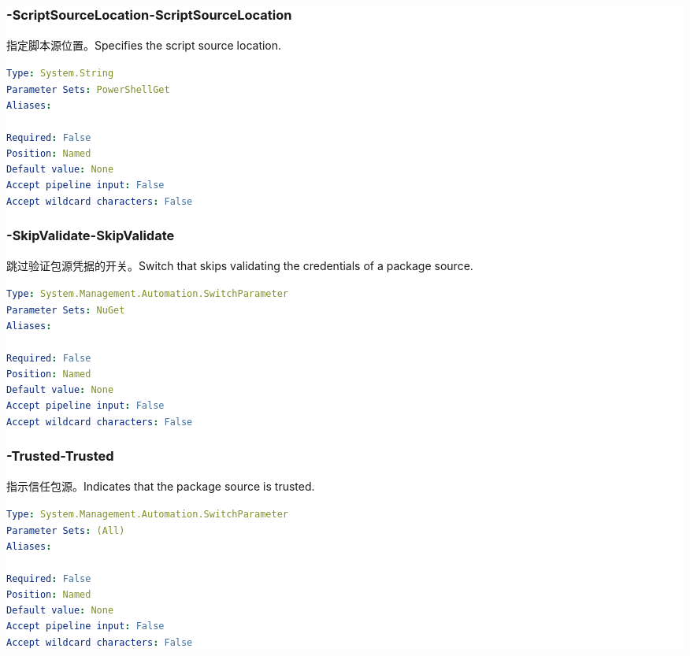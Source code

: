 ### <span data-ttu-id="947e8-145">-ScriptSourceLocation</span><span class="sxs-lookup"><span data-stu-id="947e8-145">-ScriptSourceLocation</span></span>

<span data-ttu-id="947e8-146">指定脚本源位置。</span><span class="sxs-lookup"><span data-stu-id="947e8-146">Specifies the script source location.</span></span>

```yaml
Type: System.String
Parameter Sets: PowerShellGet
Aliases:

Required: False
Position: Named
Default value: None
Accept pipeline input: False
Accept wildcard characters: False
```

### <span data-ttu-id="947e8-147">-SkipValidate</span><span class="sxs-lookup"><span data-stu-id="947e8-147">-SkipValidate</span></span>

<span data-ttu-id="947e8-148">跳过验证包源凭据的开关。</span><span class="sxs-lookup"><span data-stu-id="947e8-148">Switch that skips validating the credentials of a package source.</span></span>

```yaml
Type: System.Management.Automation.SwitchParameter
Parameter Sets: NuGet
Aliases:

Required: False
Position: Named
Default value: None
Accept pipeline input: False
Accept wildcard characters: False
```

### <span data-ttu-id="947e8-149">-Trusted</span><span class="sxs-lookup"><span data-stu-id="947e8-149">-Trusted</span></span>

<span data-ttu-id="947e8-150">指示信任包源。</span><span class="sxs-lookup"><span data-stu-id="947e8-150">Indicates that the package source is trusted.</span></span>

```yaml
Type: System.Management.Automation.SwitchParameter
Parameter Sets: (All)
Aliases:

Required: False
Position: Named
Default value: None
Accept pipeline input: False
Accept wildcard characters: False
```

